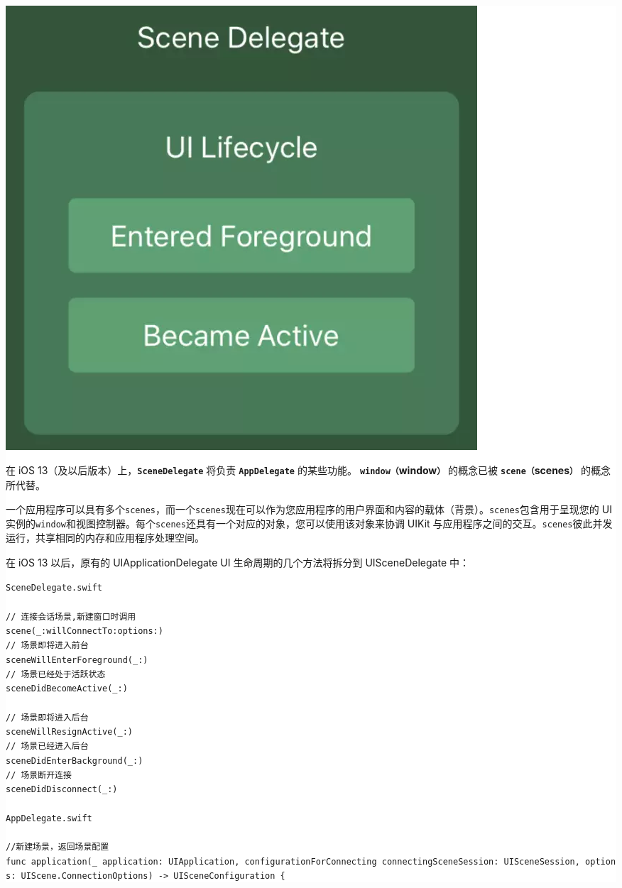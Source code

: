 ![](../resource/img/ios13_after02.png)

在 iOS 13（及以后版本）上，**`SceneDelegate`** 将负责 **`AppDelegate`** 的某些功能。 **`window（`window`）`** 的概念已被 **`scene（`scenes`）`** 的概念所代替。

一个应用程序可以具有多个`scenes`，而一个`scenes`现在可以作为您应用程序的用户界面和内容的载体（背景）。`scenes`包含用于呈现您的 UI 实例的`window`和视图控制器。每个`scenes`还具有一个对应的对象，您可以使用该对象来协调 UIKit 与应用程序之间的交互。`scenes`彼此并发运行，共享相同的内存和应用程序处理空间。

在 iOS 13 以后，原有的 UIApplicationDelegate UI 生命周期的几个方法将拆分到 UISceneDelegate 中：

```
SceneDelegate.swift

// 连接会话场景,新建窗口时调用
scene(_:willConnectTo:options:)
// 场景即将进入前台
sceneWillEnterForeground(_:)
// 场景已经处于活跃状态
sceneDidBecomeActive(_:)

// 场景即将进入后台
sceneWillResignActive(_:)
// 场景已经进入后台
sceneDidEnterBackground(_:)
// 场景断开连接
sceneDidDisconnect(_:)

AppDelegate.swift

//新建场景，返回场景配置
func application(_ application: UIApplication, configurationForConnecting connectingSceneSession: UISceneSession, options: UIScene.ConnectionOptions) -> UISceneConfiguration {

```